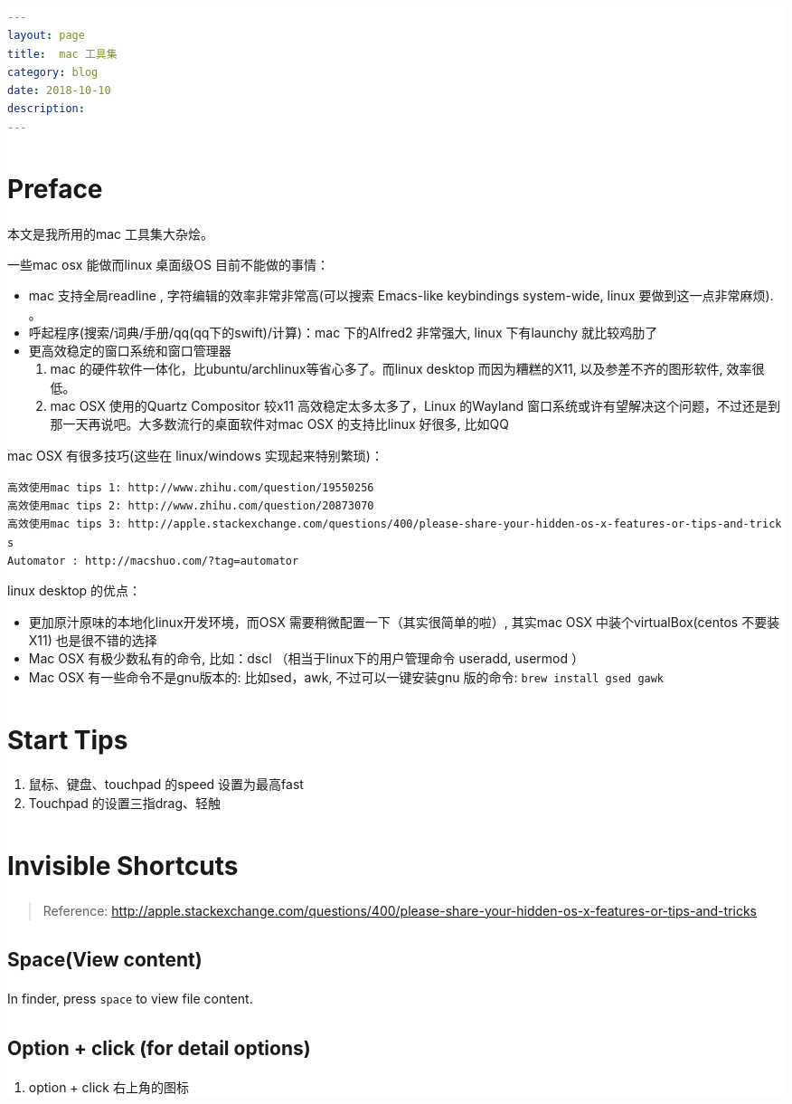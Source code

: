 ```yaml
---
layout: page
title:	mac 工具集
category: blog
date: 2018-10-10
description:
---
```

# Preface
本文是我所用的mac 工具集大杂烩。

一些mac osx 能做而linux 桌面级OS 目前不能做的事情：

- mac 支持全局readline , 字符编辑的效率非常非常高(可以搜索 Emacs-like keybindings system-wide, linux 要做到这一点非常麻烦). 。
- 呼起程序(搜索/词典/手册/qq(qq下的swift)/计算)：mac 下的Alfred2 非常强大, linux 下有launchy 就比较鸡肋了
- 更高效稳定的窗口系统和窗口管理器
	1. mac 的硬件软件一体化，比ubuntu/archlinux等省心多了。而linux desktop 而因为糟糕的X11, 以及参差不齐的图形软件, 效率很低。
	2. mac OSX 使用的Quartz Compositor 较x11 高效稳定太多太多了，Linux 的Wayland 窗口系统或许有望解决这个问题，不过还是到那一天再说吧。大多数流行的桌面软件对mac OSX 的支持比linux 好很多, 比如QQ

mac OSX 有很多技巧(这些在 linux/windows 实现起来特别繁琐)：

	高效使用mac tips 1: http://www.zhihu.com/question/19550256
	高效使用mac tips 2: http://www.zhihu.com/question/20873070
	高效使用mac tips 3: http://apple.stackexchange.com/questions/400/please-share-your-hidden-os-x-features-or-tips-and-tricks
	Automator : http://macshuo.com/?tag=automator

linux desktop 的优点：

- 更加原汁原味的本地化linux开发环境，而OSX 需要稍微配置一下（其实很简单的啦）, 其实mac OSX 中装个virtualBox(centos 不要装X11) 也是很不错的选择
- Mac OSX 有极少数私有的命令, 比如：dscl （相当于linux下的用户管理命令 useradd, usermod ）
- Mac OSX 有一些命令不是gnu版本的: 比如sed，awk, 不过可以一键安装gnu 版的命令: `brew install gsed gawk`

# Start Tips
1. 鼠标、键盘、touchpad 的speed 设置为最高fast
2. Touchpad 的设置三指drag、轻触

# Invisible Shortcuts
> Reference: http://apple.stackexchange.com/questions/400/please-share-your-hidden-os-x-features-or-tips-and-tricks

## Space(View content)
In finder, press `space` to view file content.

## Option + click (for detail options)
1. option + click 右上角的图标
